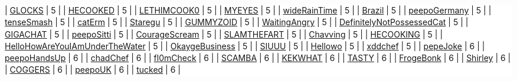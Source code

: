 | [GLOCKS](https://7tv.app/emotes/631d69204f3e0f1fc59fa35e)                                                                                               | 5     |
| [HECOOKED](https://7tv.app/emotes/63d414bdfe640a3efd80378a)                                                                                             | 5     |
| [LETHIMCOOK0](https://7tv.app/emotes/63ab2e1b3c4a59c72b800f24)                                                                                          | 5     |
| [MYEYES](https://7tv.app/emotes/60b367f9ae6bde0243e1e7c6)                                                                                               | 5     |
| [wideRainTime](https://7tv.app/emotes/613231f8859951e5b05f38de)                                                                                         | 5     |
| [Brazil](https://7tv.app/emotes/62547efc1e1c1504f4a923c0)                                                                                               | 5     |
| [peepoGermany](https://7tv.app/emotes/60d3255291b6751bc1a24220)                                                                                         | 5     |
| [tenseSmash](https://7tv.app/emotes/60ae9410229664e8665dce3f)                                                                                           | 5     |
| [catErm](https://7tv.app/emotes/63779741da38f5d7f3d6d3db)                                                                                               | 5     |
| [Staregu](https://7tv.app/emotes/6294ab200d36ad890711ac28)                                                                                              | 5     |
| [GUMMYZOID](https://7tv.app/emotes/64150af375fd52850f08ed18)                                                                                            | 5     |
| [WaitingAngry](https://7tv.app/emotes/63c4b036d98b878bc84c3bfa)                                                                                         | 5     |
| [DefinitelyNotPossessedCat](https://7tv.app/emotes/637ca109cd8b8ab5da8e96a5)                                                                            | 5     |
| [GIGACHAT](https://7tv.app/emotes/616c2b9fd89696663cf352a2)                                                                                             | 5     |
| [peepoSitti](https://7tv.app/emotes/61f1833ac14a21709861a24d)                                                                                           | 5     |
| [CourageScream](https://7tv.app/emotes/61e6249e3441abfa431d1974)                                                                                        | 5     |
| [SLAMTHEFART](https://7tv.app/emotes/60afdfb44deb9d18c97ff1c1)                                                                                          | 5     |
| [Chavving](https://7tv.app/emotes/638170fab88c4be9814db47b)                                                                                             | 5     |
| [HECOOKING](https://7tv.app/emotes/63d40e3b814f64e4b4844d74)                                                                                            | 5     |
| [HelloHowAreYouIAmUnderTheWater](https://7tv.app/emotes/62c5699137406f38450bdf62)                                                                       | 5     |
| [OkaygeBusiness](https://7tv.app/emotes/60b75aa3d115b05311358a67)                                                                                       | 5     |
| [SIUUU](https://7tv.app/emotes/62029f9a64e2b384425ea1ff)                                                                                                | 5     |
| [Hellowo](https://7tv.app/emotes/64ce6a5be1edc2e9f4fc199e)                                                                                              | 5     |
| [xddchef](https://7tv.app/emotes/63d53df64e219da52fc9865c)                                                                                              | 5     |
| [pepeJoke](https://7tv.app/emotes/60b4414171b1a3cbfa1e829a)                                                                                             | 6     |
| [peepoHandsUp](https://7tv.app/emotes/61e6e0e1095be332e347f320)                                                                                         | 6     |
| [chadChef](https://7tv.app/emotes/61ee21ef1a1b2a6e73253785)                                                                                             | 6     |
| [fl0mCheck](https://7tv.app/emotes/627820c649607a2d9d9b14b3)                                                                                            | 6     |
| [SCAMBA](https://7tv.app/emotes/634958caf614dc272b1f90dd)                                                                                               | 6     |
| [KEKWHAT](https://7tv.app/emotes/60ae47b70e354776343dcd35)                                                                                              | 6     |
| [TASTY](https://7tv.app/emotes/62eecfa4100e949373b4157e)                                                                                                | 6     |
| [FrogeBonk](https://7tv.app/emotes/60aea79d4b1ea4526d9b20a9)                                                                                            | 6     |
| [Shirley](https://7tv.app/emotes/61f80723356ca6808373ab11)                                                                                              | 6     |
| [COGGERS](https://7tv.app/emotes/60af9e0099923bbe7f28b4c8)                                                                                              | 6     |
| [peepoUK](https://7tv.app/emotes/61141eca90ef9df34c9345b6)                                                                                              | 6     |
| [tucked](https://7tv.app/emotes/628a9c4ca055952fdc3b5399)                                                                                               | 6     |
